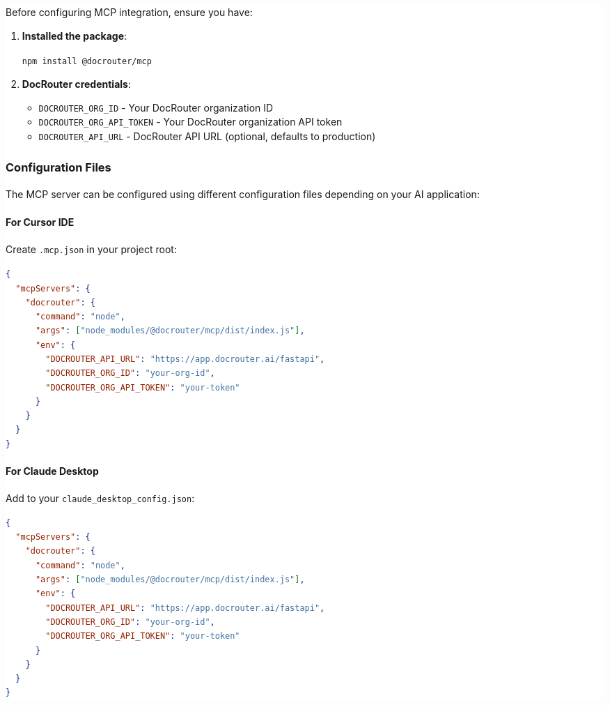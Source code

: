 Before configuring MCP integration, ensure you have:

1. **Installed the package**:
   ```bash
   npm install @docrouter/mcp
   ```

2. **DocRouter credentials**:
   - `DOCROUTER_ORG_ID` - Your DocRouter organization ID
   - `DOCROUTER_ORG_API_TOKEN` - Your DocRouter organization API token
   - `DOCROUTER_API_URL` - DocRouter API URL (optional, defaults to production)

### Configuration Files

The MCP server can be configured using different configuration files depending on your AI application:

#### For Cursor IDE

Create `.mcp.json` in your project root:

```json
{
  "mcpServers": {
    "docrouter": {
      "command": "node",
      "args": ["node_modules/@docrouter/mcp/dist/index.js"],
      "env": {
        "DOCROUTER_API_URL": "https://app.docrouter.ai/fastapi",
        "DOCROUTER_ORG_ID": "your-org-id",
        "DOCROUTER_ORG_API_TOKEN": "your-token"
      }
    }
  }
}
```

#### For Claude Desktop

Add to your `claude_desktop_config.json`:

```json
{
  "mcpServers": {
    "docrouter": {
      "command": "node",
      "args": ["node_modules/@docrouter/mcp/dist/index.js"],
      "env": {
        "DOCROUTER_API_URL": "https://app.docrouter.ai/fastapi",
        "DOCROUTER_ORG_ID": "your-org-id",
        "DOCROUTER_ORG_API_TOKEN": "your-token"
      }
    }
  }
}
```
